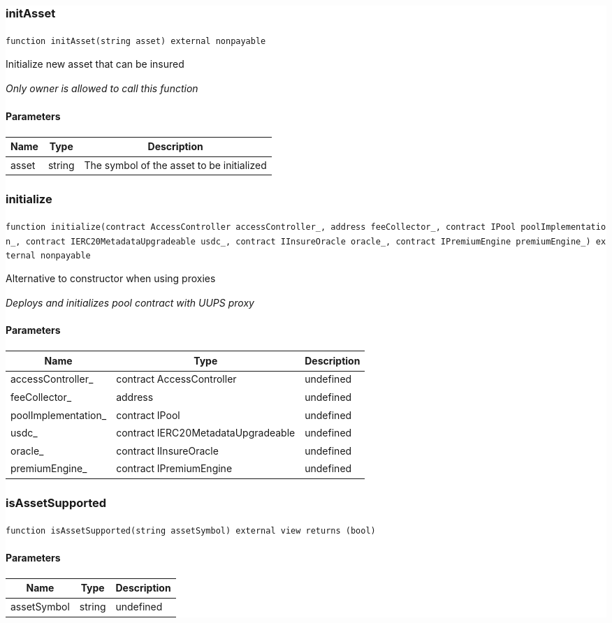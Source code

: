 ### initAsset

```solidity
function initAsset(string asset) external nonpayable
```

Initialize new asset that can be insured

*Only owner is allowed to call this function*

#### Parameters

| Name | Type | Description |
|---|---|---|
| asset | string | The symbol of the asset to be initialized |

### initialize

```solidity
function initialize(contract AccessController accessController_, address feeCollector_, contract IPool poolImplementation_, contract IERC20MetadataUpgradeable usdc_, contract IInsureOracle oracle_, contract IPremiumEngine premiumEngine_) external nonpayable
```

Alternative to constructor when using proxies

*Deploys and initializes pool contract with UUPS proxy*

#### Parameters

| Name | Type | Description |
|---|---|---|
| accessController_ | contract AccessController | undefined |
| feeCollector_ | address | undefined |
| poolImplementation_ | contract IPool | undefined |
| usdc_ | contract IERC20MetadataUpgradeable | undefined |
| oracle_ | contract IInsureOracle | undefined |
| premiumEngine_ | contract IPremiumEngine | undefined |

### isAssetSupported

```solidity
function isAssetSupported(string assetSymbol) external view returns (bool)
```





#### Parameters

| Name | Type | Description |
|---|---|---|
| assetSymbol | string | undefined |
